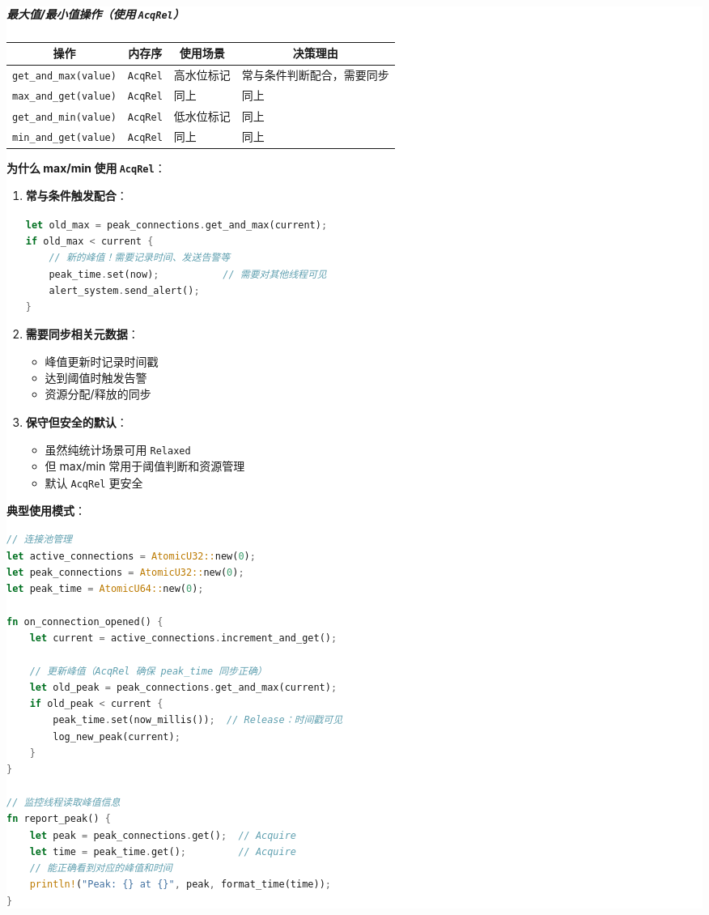 ##### 最大值/最小值操作（使用 `AcqRel`）

| 操作 | 内存序 | 使用场景 | 决策理由 |
|------|--------|---------|---------|
| `get_and_max(value)` | `AcqRel` | 高水位标记 | 常与条件判断配合，需要同步 |
| `max_and_get(value)` | `AcqRel` | 同上 | 同上 |
| `get_and_min(value)` | `AcqRel` | 低水位标记 | 同上 |
| `min_and_get(value)` | `AcqRel` | 同上 | 同上 |

**为什么 max/min 使用 `AcqRel`**：

1. **常与条件触发配合**：
   ```rust
   let old_max = peak_connections.get_and_max(current);
   if old_max < current {
       // 新的峰值！需要记录时间、发送告警等
       peak_time.set(now);           // 需要对其他线程可见
       alert_system.send_alert();
   }
   ```

2. **需要同步相关元数据**：
   - 峰值更新时记录时间戳
   - 达到阈值时触发告警
   - 资源分配/释放的同步

3. **保守但安全的默认**：
   - 虽然纯统计场景可用 `Relaxed`
   - 但 max/min 常用于阈值判断和资源管理
   - 默认 `AcqRel` 更安全

**典型使用模式**：

```rust
// 连接池管理
let active_connections = AtomicU32::new(0);
let peak_connections = AtomicU32::new(0);
let peak_time = AtomicU64::new(0);

fn on_connection_opened() {
    let current = active_connections.increment_and_get();

    // 更新峰值（AcqRel 确保 peak_time 同步正确）
    let old_peak = peak_connections.get_and_max(current);
    if old_peak < current {
        peak_time.set(now_millis());  // Release：时间戳可见
        log_new_peak(current);
    }
}

// 监控线程读取峰值信息
fn report_peak() {
    let peak = peak_connections.get();  // Acquire
    let time = peak_time.get();         // Acquire
    // 能正确看到对应的峰值和时间
    println!("Peak: {} at {}", peak, format_time(time));
}
```
